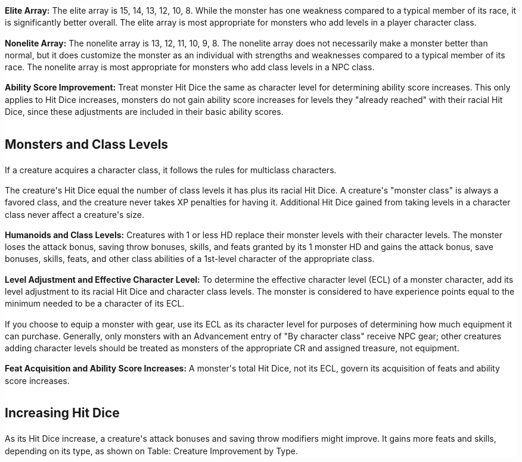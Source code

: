**Elite Array:** The elite array is 15, 14, 13, 12, 10, 8. While the
monster has one weakness compared to a typical member of its race, it is
significantly better overall. The elite array is most appropriate for
monsters who add levels in a player character class.

**Nonelite Array:** The nonelite array is 13, 12, 11, 10, 9, 8. The
nonelite array does not necessarily make a monster better than normal,
but it does customize the monster as an individual with strengths and
weaknesses compared to a typical member of its race. The nonelite array
is most appropriate for monsters who add class levels in a NPC class.

**Ability Score Improvement:** Treat monster Hit Dice the same as
character level for determining ability score increases. This only
applies to Hit Dice increases, monsters do not gain ability score
increases for levels they "already reached" with their racial Hit Dice,
since these adjustments are included in their basic ability scores.

## Monsters and Class Levels

If a creature acquires a character class, it follows the rules for
multiclass characters.

The creature's Hit Dice equal the number of class levels it has plus its
racial Hit Dice. A creature's "monster class" is always a favored class,
and the creature never takes XP penalties for having it. Additional Hit
Dice gained from taking levels in a character class never affect a
creature's size.

**Humanoids and Class Levels:** Creatures with 1 or less HD replace
their monster levels with their character levels. The monster loses the
attack bonus, saving throw bonuses, skills, and feats granted by its 1
monster HD and gains the attack bonus, save bonuses, skills, feats, and
other class abilities of a 1st-level character of the appropriate class.

**Level Adjustment and Effective Character Level:** To determine the
effective character level (ECL) of a monster character, add its level
adjustment to its racial Hit Dice and character class levels. The
monster is considered to have experience points equal to the minimum
needed to be a character of its ECL.

If you choose to equip a monster with gear, use its ECL as its character
level for purposes of determining how much equipment it can purchase.
Generally, only monsters with an Advancement entry of "By character
class" receive NPC gear; other creatures adding character levels should
be treated as monsters of the appropriate CR and assigned treasure, not
equipment.

**Feat Acquisition and Ability Score Increases:** A monster's total Hit
Dice, not its ECL, govern its acquisition of feats and ability score
increases.

## Increasing Hit Dice

As its Hit Dice increase, a creature's attack bonuses and saving throw
modifiers might improve. It gains more feats and skills, depending on
its type, as shown on Table: Creature Improvement by Type.
